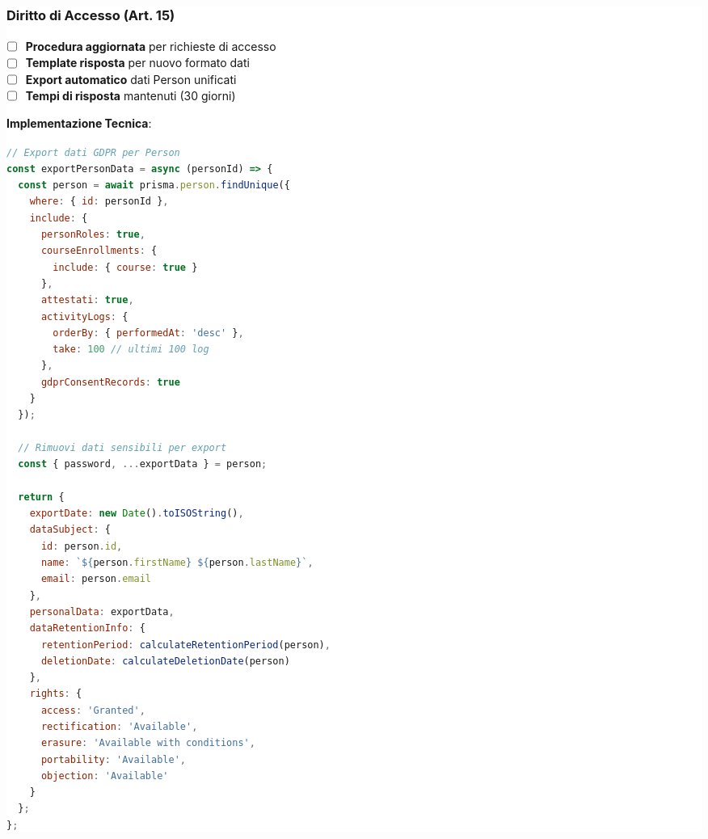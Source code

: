 ### Diritto di Accesso (Art. 15)
- [ ] **Procedura aggiornata** per richieste di accesso
- [ ] **Template risposta** per nuovo formato dati
- [ ] **Export automatico** dati Person unificati
- [ ] **Tempi di risposta** mantenuti (30 giorni)

**Implementazione Tecnica**:
```javascript
// Export dati GDPR per Person
const exportPersonData = async (personId) => {
  const person = await prisma.person.findUnique({
    where: { id: personId },
    include: {
      personRoles: true,
      courseEnrollments: {
        include: { course: true }
      },
      attestati: true,
      activityLogs: {
        orderBy: { performedAt: 'desc' },
        take: 100 // ultimi 100 log
      },
      gdprConsentRecords: true
    }
  });
  
  // Rimuovi dati sensibili per export
  const { password, ...exportData } = person;
  
  return {
    exportDate: new Date().toISOString(),
    dataSubject: {
      id: person.id,
      name: `${person.firstName} ${person.lastName}`,
      email: person.email
    },
    personalData: exportData,
    dataRetentionInfo: {
      retentionPeriod: calculateRetentionPeriod(person),
      deletionDate: calculateDeletionDate(person)
    },
    rights: {
      access: 'Granted',
      rectification: 'Available',
      erasure: 'Available with conditions',
      portability: 'Available',
      objection: 'Available'
    }
  };
};
```
